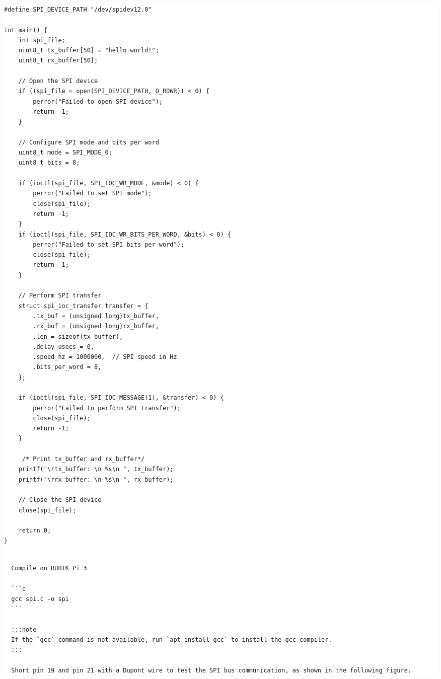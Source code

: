     #define SPI_DEVICE_PATH "/dev/spidev12.0"

    int main() {
        int spi_file;
        uint8_t tx_buffer[50] = "hello world!";
        uint8_t rx_buffer[50];

        // Open the SPI device
        if ((spi_file = open(SPI_DEVICE_PATH, O_RDWR)) < 0) {
            perror("Failed to open SPI device");
            return -1;
        }

        // Configure SPI mode and bits per word
        uint8_t mode = SPI_MODE_0;
        uint8_t bits = 8;

        if (ioctl(spi_file, SPI_IOC_WR_MODE, &mode) < 0) {
            perror("Failed to set SPI mode");
            close(spi_file);
            return -1;
        }
        if (ioctl(spi_file, SPI_IOC_WR_BITS_PER_WORD, &bits) < 0) {
            perror("Failed to set SPI bits per word");
            close(spi_file);
            return -1;
        }

        // Perform SPI transfer
        struct spi_ioc_transfer transfer = {
            .tx_buf = (unsigned long)tx_buffer,
            .rx_buf = (unsigned long)rx_buffer,
            .len = sizeof(tx_buffer),
            .delay_usecs = 0,
            .speed_hz = 1000000,  // SPI speed in Hz
            .bits_per_word = 8,
        };

        if (ioctl(spi_file, SPI_IOC_MESSAGE(1), &transfer) < 0) {
            perror("Failed to perform SPI transfer");
            close(spi_file);
            return -1;
        }

         /* Print tx_buffer and rx_buffer*/
        printf("\rtx_buffer: \n %s\n ", tx_buffer);
        printf("\rrx_buffer: \n %s\n ", rx_buffer);

        // Close the SPI device
        close(spi_file);

        return 0;
    }
  ```

    Compile on RUBIK Pi 3

    ```c
    gcc spi.c -o spi
    ```

    :::note
    If the `gcc` command is not available, run `apt install gcc` to install the gcc compiler.
    :::

    Short pin 19 and pin 21 with a Dupont wire to test the SPI bus communication, as shown in the following figure.

  ```